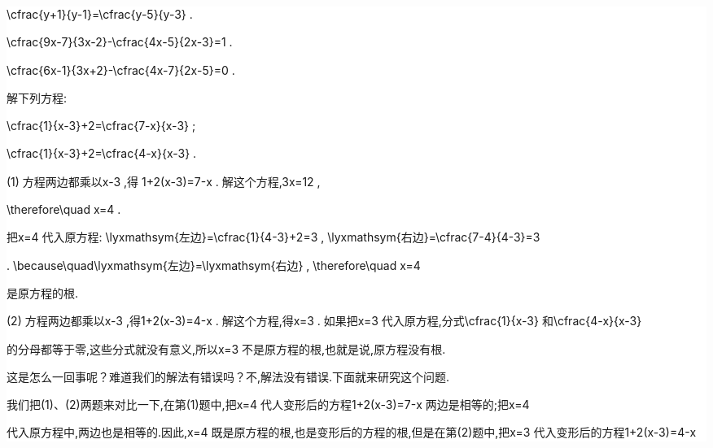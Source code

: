 \cfrac{y+1}{y-1}=\cfrac{y-5}{y-3}
.

\cfrac{9x-7}{3x-2}-\cfrac{4x-5}{2x-3}=1
.

\cfrac{6x-1}{3x+2}-\cfrac{4x-7}{2x-5}=0
.



解下列方程:

\cfrac{1}{x-3}+2=\cfrac{7-x}{x-3}
;

\cfrac{1}{x-3}+2=\cfrac{4-x}{x-3}
.

(1) 方程两边都乘以x-3
,得
1+2(x-3)=7-x
.
解这个方程,3x=12
,

\therefore\quad x=4
.

把x=4
代入原方程:
\lyxmathsym{左边}=\cfrac{1}{4-3}+2=3
, \lyxmathsym{右边}=\cfrac{7-4}{4-3}=3

.
\because\quad\lyxmathsym{左边}=\lyxmathsym{右边}
, \therefore\quad x=4

是原方程的根.

(2) 方程两边都乘以x-3
,得1+2(x-3)=4-x
.
解这个方程,得x=3
.
如果把x=3
代入原方程,分式\cfrac{1}{x-3}
和\cfrac{4-x}{x-3}

的分母都等于零,这些分式就没有意义,所以x=3
不是原方程的根,也就是说,原方程没有根.

这是怎么一回事呢？难道我们的解法有错误吗？不,解法没有错误.下面就来研究这个问题.

我们把(1)、(2)两题来对比一下,在第(1)题中,把x=4
代人变形后的方程1+2(x-3)=7-x
两边是相等的;把x=4

代入原方程中,两边也是相等的.因此,x=4
既是原方程的根,也是变形后的方程的根,但是在第(2)题中,把x=3
代入变形后的方程1+2(x-3)=4-x
